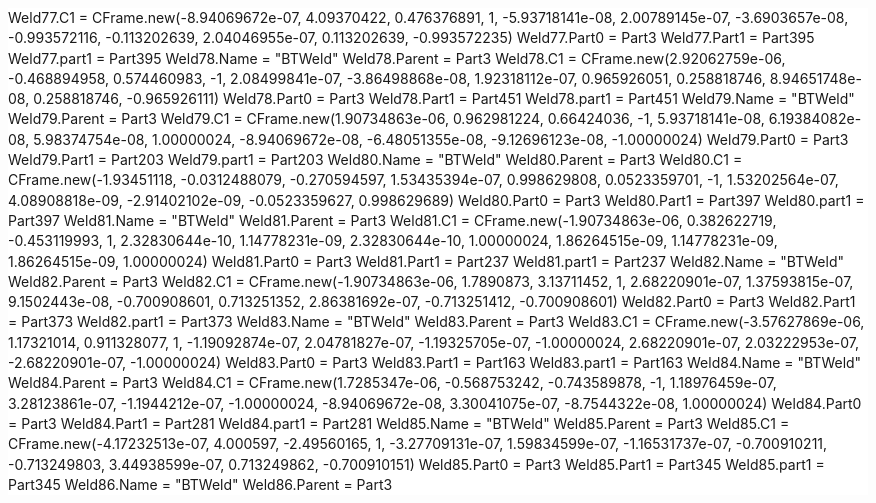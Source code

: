 Weld77.C1 = CFrame.new(-8.94069672e-07, 4.09370422, 0.476376891, 1, -5.93718141e-08, 2.00789145e-07, -3.6903657e-08, -0.993572116, -0.113202639, 2.04046955e-07, 0.113202639, -0.993572235)
Weld77.Part0 = Part3
Weld77.Part1 = Part395
Weld77.part1 = Part395
Weld78.Name = "BTWeld"
Weld78.Parent = Part3
Weld78.C1 = CFrame.new(2.92062759e-06, -0.468894958, 0.574460983, -1, 2.08499841e-07, -3.86498868e-08, 1.92318112e-07, 0.965926051, 0.258818746, 8.94651748e-08, 0.258818746, -0.965926111)
Weld78.Part0 = Part3
Weld78.Part1 = Part451
Weld78.part1 = Part451
Weld79.Name = "BTWeld"
Weld79.Parent = Part3
Weld79.C1 = CFrame.new(1.90734863e-06, 0.962981224, 0.66424036, -1, 5.93718141e-08, 6.19384082e-08, 5.98374754e-08, 1.00000024, -8.94069672e-08, -6.48051355e-08, -9.12696123e-08, -1.00000024)
Weld79.Part0 = Part3
Weld79.Part1 = Part203
Weld79.part1 = Part203
Weld80.Name = "BTWeld"
Weld80.Parent = Part3
Weld80.C1 = CFrame.new(-1.93451118, -0.0312488079, -0.270594597, 1.53435394e-07, 0.998629808, 0.0523359701, -1, 1.53202564e-07, 4.08908818e-09, -2.91402102e-09, -0.0523359627, 0.998629689)
Weld80.Part0 = Part3
Weld80.Part1 = Part397
Weld80.part1 = Part397
Weld81.Name = "BTWeld"
Weld81.Parent = Part3
Weld81.C1 = CFrame.new(-1.90734863e-06, 0.382622719, -0.453119993, 1, 2.32830644e-10, 1.14778231e-09, 2.32830644e-10, 1.00000024, 1.86264515e-09, 1.14778231e-09, 1.86264515e-09, 1.00000024)
Weld81.Part0 = Part3
Weld81.Part1 = Part237
Weld81.part1 = Part237
Weld82.Name = "BTWeld"
Weld82.Parent = Part3
Weld82.C1 = CFrame.new(-1.90734863e-06, 1.7890873, 3.13711452, 1, 2.68220901e-07, 1.37593815e-07, 9.1502443e-08, -0.700908601, 0.713251352, 2.86381692e-07, -0.713251412, -0.700908601)
Weld82.Part0 = Part3
Weld82.Part1 = Part373
Weld82.part1 = Part373
Weld83.Name = "BTWeld"
Weld83.Parent = Part3
Weld83.C1 = CFrame.new(-3.57627869e-06, 1.17321014, 0.911328077, 1, -1.19092874e-07, 2.04781827e-07, -1.19325705e-07, -1.00000024, 2.68220901e-07, 2.03222953e-07, -2.68220901e-07, -1.00000024)
Weld83.Part0 = Part3
Weld83.Part1 = Part163
Weld83.part1 = Part163
Weld84.Name = "BTWeld"
Weld84.Parent = Part3
Weld84.C1 = CFrame.new(1.7285347e-06, -0.568753242, -0.743589878, -1, 1.18976459e-07, 3.28123861e-07, -1.1944212e-07, -1.00000024, -8.94069672e-08, 3.30041075e-07, -8.7544322e-08, 1.00000024)
Weld84.Part0 = Part3
Weld84.Part1 = Part281
Weld84.part1 = Part281
Weld85.Name = "BTWeld"
Weld85.Parent = Part3
Weld85.C1 = CFrame.new(-4.17232513e-07, 4.000597, -2.49560165, 1, -3.27709131e-07, 1.59834599e-07, -1.16531737e-07, -0.700910211, -0.713249803, 3.44938599e-07, 0.713249862, -0.700910151)
Weld85.Part0 = Part3
Weld85.Part1 = Part345
Weld85.part1 = Part345
Weld86.Name = "BTWeld"
Weld86.Parent = Part3